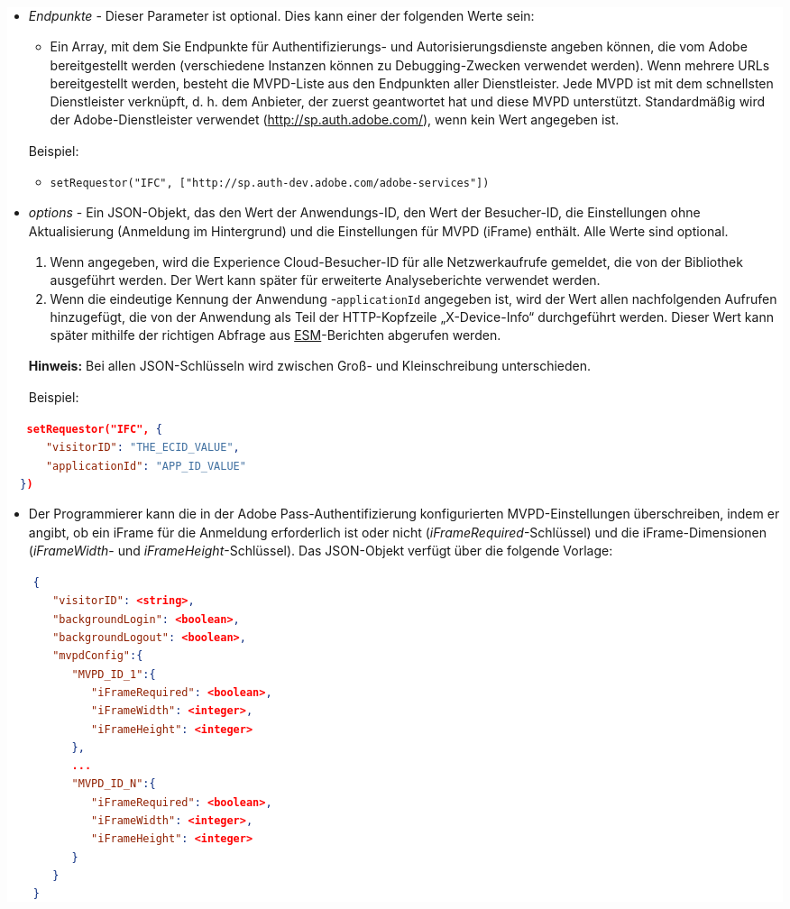 - *Endpunkte* - Dieser Parameter ist optional. Dies kann einer der folgenden Werte sein:

   - Ein Array, mit dem Sie Endpunkte für Authentifizierungs- und Autorisierungsdienste angeben können, die vom Adobe bereitgestellt werden (verschiedene Instanzen können zu Debugging-Zwecken verwendet werden). Wenn mehrere URLs bereitgestellt werden, besteht die MVPD-Liste aus den Endpunkten aller Dienstleister. Jede MVPD ist mit dem schnellsten Dienstleister verknüpft, d. h. dem Anbieter, der zuerst geantwortet hat und diese MVPD unterstützt. Standardmäßig wird der Adobe-Dienstleister verwendet (<http://sp.auth.adobe.com/>), wenn kein Wert angegeben ist.

  Beispiel:
   - `setRequestor("IFC", ["http://sp.auth-dev.adobe.com/adobe-services"])`

- *options* - Ein JSON-Objekt, das den Wert der Anwendungs-ID, den Wert der Besucher-ID, die Einstellungen ohne Aktualisierung (Anmeldung im Hintergrund) und die Einstellungen für MVPD (iFrame) enthält. Alle Werte sind optional.
   1. Wenn angegeben, wird die Experience Cloud-Besucher-ID für alle Netzwerkaufrufe gemeldet, die von der Bibliothek ausgeführt werden. Der Wert kann später für erweiterte Analyseberichte verwendet werden.
   2. Wenn die eindeutige Kennung der Anwendung -`applicationId` angegeben ist, wird der Wert allen nachfolgenden Aufrufen hinzugefügt, die von der Anwendung als Teil der HTTP-Kopfzeile „X-Device-Info“ durchgeführt werden. Dieser Wert kann später mithilfe der richtigen Abfrage aus [ESM](/help/authentication/integration-guide-programmers/features-premium/esm/entitlement-service-monitoring-overview.md)-Berichten abgerufen werden.

  **Hinweis:** Bei allen JSON-Schlüsseln wird zwischen Groß- und Kleinschreibung unterschieden.

  Beispiel:

```JSON
   setRequestor("IFC", {
      "visitorID": "THE_ECID_VALUE",
      "applicationId": "APP_ID_VALUE"
  })
```

- Der Programmierer kann die in der Adobe Pass-Authentifizierung konfigurierten MVPD-Einstellungen überschreiben, indem er angibt, ob ein iFrame für die Anmeldung erforderlich ist oder nicht (*iFrameRequired*-Schlüssel) und die iFrame-Dimensionen (*iFrameWidth*- und *iFrameHeight*-Schlüssel). Das JSON-Objekt verfügt über die folgende Vorlage:

```JSON
    {  
       "visitorID": <string>,
       "backgroundLogin": <boolean>,
       "backgroundLogout": <boolean>,
       "mvpdConfig":{  
          "MVPD_ID_1":{  
             "iFrameRequired": <boolean>,
             "iFrameWidth": <integer>,
             "iFrameHeight": <integer>
          },
          ...
          "MVPD_ID_N":{  
             "iFrameRequired": <boolean>,
             "iFrameWidth": <integer>,
             "iFrameHeight": <integer>
          }
       }
    }
```

